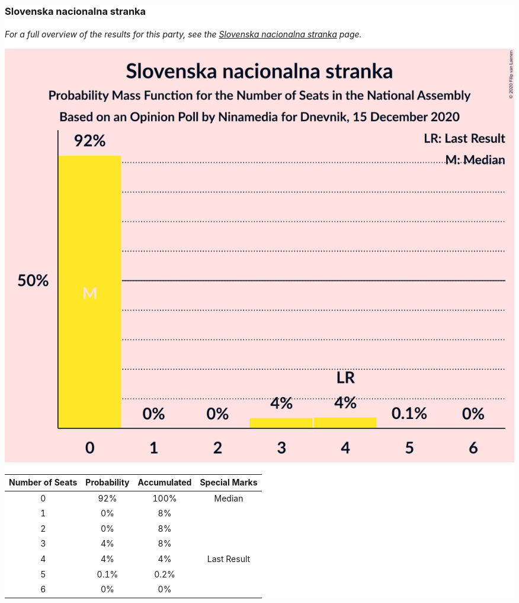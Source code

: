 ### Slovenska nacionalna stranka

*For a full overview of the results for this party, see the [Slovenska nacionalna stranka](party-slovenskanacionalnastranka.html) page.*

![Graph with seats probability mass function not yet produced](2020-12-15-Ninamedia-seats-pmf-slovenskanacionalnastranka.png "Seats Probability Mass Function")

| Number of Seats | Probability | Accumulated | Special Marks |
|:---------------:|:-----------:|:-----------:|:-------------:|
| 0 | 92% | 100% | Median |
| 1 | 0% | 8% |  |
| 2 | 0% | 8% |  |
| 3 | 4% | 8% |  |
| 4 | 4% | 4% | Last Result |
| 5 | 0.1% | 0.2% |  |
| 6 | 0% | 0% |  |

